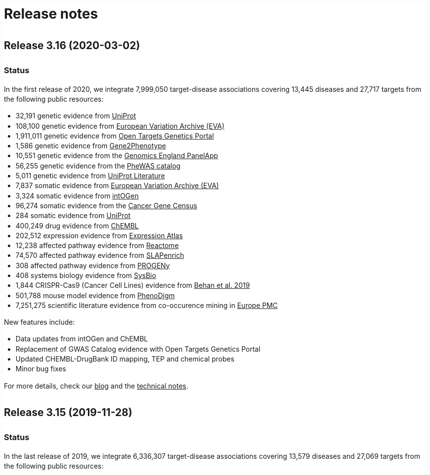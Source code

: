 # Release notes

## Release 3.16 \(2020-03-02\)

### Status

In the first release of 2020, we integrate 7,999,050 target-disease associations covering 13,445 diseases and 27,717 targets from the following public resources:

* 32,191 genetic evidence from [UniProt](http://www.uniprot.org/)
* 108,100 genetic evidence from [European Variation Archive \(EVA\)](http://www.ebi.ac.uk/eva/)
* 1,911,011 genetic evidence from [Open Targets Genetics Portal](https://genetics.opentargets.org/)
* 1,586 genetic evidence from [Gene2Phenotype](https://www.ebi.ac.uk/gene2phenotype)
* 10,551 genetic evidence from the [Genomics England PanelApp](https://bioinfo.extge.co.uk/crowdsourcing/PanelApp/)
* 56,255 genetic evidence from the [PheWAS catalog](https://phewascatalog.org/)
* 5,011 genetic evidence from [UniProt Literature](https://www.uniprot.org/)
* 7,837 somatic evidence from [European Variation Archive \(EVA\)](http://www.ebi.ac.uk/eva/)
* 3,324 somatic evidence from [intOGen](https://www.intogen.org/)
* 96,274 somatic evidence from the [Cancer Gene Census](http://cancer.sanger.ac.uk/census/)
* 284 somatic evidence from [UniProt](http://www.uniprot.org/)
* 400,249 drug evidence from [ChEMBL](https://www.ebi.ac.uk/chembl/)
* 202,512 expression evidence from [Expression Atlas](https://www.ebi.ac.uk/gxa/home)
* 12,238 affected pathway evidence from [Reactome](https://reactome.org/)
* 74,570 affected pathway evidence from [SLAPenrich](https://saezlab.github.io/SLAPenrich/)
* 308 affected pathway evidence from [PROGENy](https://saezlab.github.io/progeny/)
* 408 systems biology evidence from [SysBio](https://saezlab.github.io/progeny/)
* 1,844 CRISPR-Cas9 \(Cancer Cell Lines\) evidence from [Behan et al. 2019](https://europepmc.org/abstract/MED/30971826)
* 501,788 mouse model evidence from [PhenoDigm](https://www.sanger.ac.uk/resources/databases/phenodigm)
* 7,251,275 scientific literature evidence from co-occurence mining in [Europe PMC](https://europepmc.org/)

New features include:

* Data updates from intOGen and ChEMBL
* Replacement of GWAS Catalog evidence with Open Targets Genetics Portal
* Updated CHEMBL-DrugBank ID mapping, TEP and chemical probes
* Minor bug fixes

For more details, check our [blog](https://blog.opentargets.org/2020/03/02/open-targets-platform-release-20-02-is-out/) and the [technical notes](https://docs.targetvalidation.org/technical-pipeline/technical-notes).

## Release 3.15 \(2019-11-28\)

### Status

In the last release of 2019, we integrate 6,336,307 target-disease associations covering 13,579 diseases and 27,069 targets from the following public resources:
